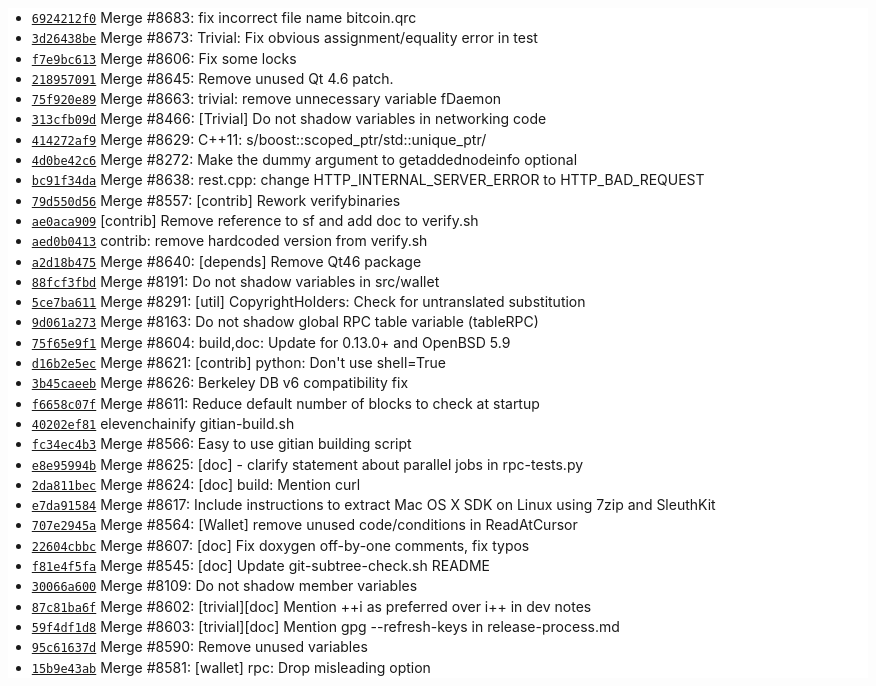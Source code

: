 - [`6924212f0`](https://github.com/Elevenchain/commit/6924212f0) Merge #8683: fix incorrect file name bitcoin.qrc
- [`3d26438be`](https://github.com/Elevenchain/commit/3d26438be) Merge #8673: Trivial: Fix obvious assignment/equality error in test
- [`f7e9bc613`](https://github.com/Elevenchain/commit/f7e9bc613) Merge #8606: Fix some locks
- [`218957091`](https://github.com/Elevenchain/commit/218957091) Merge #8645: Remove unused Qt 4.6 patch.
- [`75f920e89`](https://github.com/Elevenchain/commit/75f920e89) Merge #8663: trivial: remove unnecessary variable fDaemon
- [`313cfb09d`](https://github.com/Elevenchain/commit/313cfb09d) Merge #8466: [Trivial] Do not shadow variables in networking code
- [`414272af9`](https://github.com/Elevenchain/commit/414272af9) Merge #8629: C++11: s/boost::scoped_ptr/std::unique_ptr/
- [`4d0be42c6`](https://github.com/Elevenchain/commit/4d0be42c6) Merge #8272: Make the dummy argument to getaddednodeinfo optional
- [`bc91f34da`](https://github.com/Elevenchain/commit/bc91f34da) Merge #8638: rest.cpp: change HTTP_INTERNAL_SERVER_ERROR to HTTP_BAD_REQUEST
- [`79d550d56`](https://github.com/Elevenchain/commit/79d550d56) Merge #8557: [contrib] Rework verifybinaries
- [`ae0aca909`](https://github.com/Elevenchain/commit/ae0aca909) [contrib] Remove reference to sf and add doc to verify.sh
- [`aed0b0413`](https://github.com/Elevenchain/commit/aed0b0413) contrib: remove hardcoded version from verify.sh
- [`a2d18b475`](https://github.com/Elevenchain/commit/a2d18b475) Merge #8640: [depends] Remove Qt46 package
- [`88fcf3fbd`](https://github.com/Elevenchain/commit/88fcf3fbd) Merge #8191: Do not shadow variables in src/wallet
- [`5ce7ba611`](https://github.com/Dashpay/elevenchain/commit/5ce7ba611) Merge #8291: [util] CopyrightHolders: Check for untranslated substitution
- [`9d061a273`](https://github.com/Elevenchain/commit/9d061a273) Merge #8163: Do not shadow global RPC table variable (tableRPC)
- [`75f65e9f1`](https://github.com/Elevenchain/commit/75f65e9f1) Merge #8604: build,doc: Update for 0.13.0+ and OpenBSD 5.9
- [`d16b2e5ec`](https://github.com/Elevenchain/commit/d16b2e5ec) Merge #8621: [contrib] python: Don't use shell=True
- [`3b45caeeb`](https://github.com/Elevenchain/commit/3b45caeeb) Merge #8626: Berkeley DB v6 compatibility fix
- [`f6658c07f`](https://github.com/Elevenchain/commit/f6658c07f) Merge #8611: Reduce default number of blocks to check at startup
- [`40202ef81`](https://github.com/Elevenchain/commit/40202ef81) elevenchainify gitian-build.sh
- [`fc34ec4b3`](https://github.com/Elevenchain/commit/fc34ec4b3) Merge #8566: Easy to use gitian building script
- [`e8e95994b`](https://github.com/Elevenchain/commit/e8e95994b) Merge #8625: [doc] - clarify statement about parallel jobs in rpc-tests.py
- [`2da811bec`](https://github.com/Elevenchain/commit/2da811bec) Merge #8624: [doc] build: Mention curl
- [`e7da91584`](https://github.com/Elevenchain/commit/e7da91584) Merge #8617: Include instructions to extract Mac OS X SDK on Linux using 7zip and SleuthKit
- [`707e2945a`](https://github.com/Elevenchain/commit/707e2945a) Merge #8564: [Wallet] remove unused code/conditions in ReadAtCursor
- [`22604cbbc`](https://github.com/Elevenchain/commit/22604cbbc) Merge #8607: [doc] Fix doxygen off-by-one comments, fix typos
- [`f81e4f5fa`](https://github.com/Elevenchain/commit/f81e4f5fa) Merge #8545: [doc] Update git-subtree-check.sh README
- [`30066a600`](https://github.com/Elevenchain/commit/30066a600) Merge #8109: Do not shadow member variables
- [`87c81ba6f`](https://github.com/Elevenchain/commit/87c81ba6f) Merge #8602: [trivial][doc] Mention ++i as preferred over i++ in dev notes
- [`59f4df1d8`](https://github.com/Elevenchain/commit/59f4df1d8) Merge #8603: [trivial][doc] Mention gpg --refresh-keys in release-process.md
- [`95c61637d`](https://github.com/Elevenchain/commit/95c61637d) Merge #8590: Remove unused variables
- [`15b9e43ab`](https://github.com/Elevenchain/commit/15b9e43ab) Merge #8581: [wallet] rpc: Drop misleading option